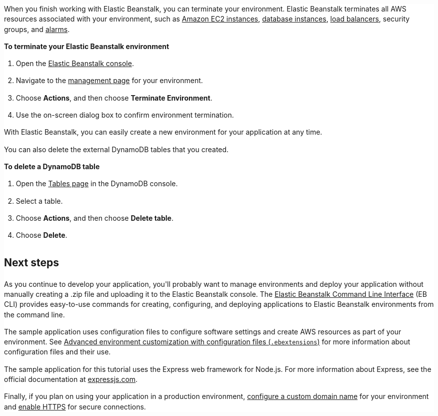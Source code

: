 When you finish working with Elastic Beanstalk, you can terminate your environment\. Elastic Beanstalk terminates all AWS resources associated with your environment, such as [Amazon EC2 instances](using-features.managing.ec2.md), [database instances](using-features.managing.db.md), [load balancers](using-features.managing.elb.md), security groups, and [alarms](using-features.alarms.md#using-features.alarms.title)\. 

**To terminate your Elastic Beanstalk environment**

1. Open the [Elastic Beanstalk console](https://console.aws.amazon.com/elasticbeanstalk)\.

1. Navigate to the [management page](environments-console.md) for your environment\.

1. Choose **Actions**, and then choose **Terminate Environment**\.

1. Use the on\-screen dialog box to confirm environment termination\.

With Elastic Beanstalk, you can easily create a new environment for your application at any time\.

You can also delete the external DynamoDB tables that you created\.

**To delete a DynamoDB table**

1. Open the [Tables page](https://console.aws.amazon.com/dynamodb/home?#tables:) in the DynamoDB console\.

1. Select a table\.

1. Choose **Actions**, and then choose **Delete table**\.

1. Choose **Delete**\.

## Next steps<a name="nodejs-dynamodb-tutorial-nextsteps"></a>

As you continue to develop your application, you'll probably want to manage environments and deploy your application without manually creating a \.zip file and uploading it to the Elastic Beanstalk console\. The [Elastic Beanstalk Command Line Interface](eb-cli3.md) \(EB CLI\) provides easy\-to\-use commands for creating, configuring, and deploying applications to Elastic Beanstalk environments from the command line\.

The sample application uses configuration files to configure software settings and create AWS resources as part of your environment\. See [Advanced environment customization with configuration files \(`.ebextensions`\)](ebextensions.md) for more information about configuration files and their use\.

The sample application for this tutorial uses the Express web framework for Node\.js\. For more information about Express, see the official documentation at [expressjs\.com](https://expressjs.com)\.

Finally, if you plan on using your application in a production environment, [configure a custom domain name](customdomains.md) for your environment and [enable HTTPS](configuring-https.md) for secure connections\.